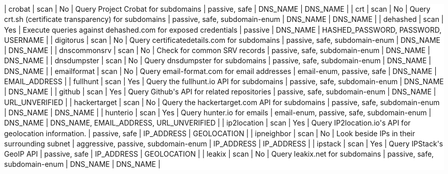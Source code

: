 | crobat               | scan     | No              | Query Project Crobat for subdomains                                                     | passive, safe                                                                       | DNS_NAME                                                                                                | DNS_NAME                                           |
| crt                  | scan     | No              | Query crt.sh (certificate transparency) for subdomains                                  | passive, safe, subdomain-enum                                                       | DNS_NAME                                                                                                | DNS_NAME                                           |
| dehashed             | scan     | Yes             | Execute queries against dehashed.com for exposed credentials                            | passive                                                                             | DNS_NAME                                                                                                | HASHED_PASSWORD, PASSWORD, USERNAME                |
| digitorus            | scan     | No              | Query certificatedetails.com for subdomains                                             | passive, safe, subdomain-enum                                                       | DNS_NAME                                                                                                | DNS_NAME                                           |
| dnscommonsrv         | scan     | No              | Check for common SRV records                                                            | passive, safe, subdomain-enum                                                       | DNS_NAME                                                                                                | DNS_NAME                                           |
| dnsdumpster          | scan     | No              | Query dnsdumpster for subdomains                                                        | passive, safe, subdomain-enum                                                       | DNS_NAME                                                                                                | DNS_NAME                                           |
| emailformat          | scan     | No              | Query email-format.com for email addresses                                              | email-enum, passive, safe                                                           | DNS_NAME                                                                                                | EMAIL_ADDRESS                                      |
| fullhunt             | scan     | Yes             | Query the fullhunt.io API for subdomains                                                | passive, safe, subdomain-enum                                                       | DNS_NAME                                                                                                | DNS_NAME                                           |
| github               | scan     | Yes             | Query Github's API for related repositories                                             | passive, safe, subdomain-enum                                                       | DNS_NAME                                                                                                | URL_UNVERIFIED                                     |
| hackertarget         | scan     | No              | Query the hackertarget.com API for subdomains                                           | passive, safe, subdomain-enum                                                       | DNS_NAME                                                                                                | DNS_NAME                                           |
| hunterio             | scan     | Yes             | Query hunter.io for emails                                                              | email-enum, passive, safe, subdomain-enum                                           | DNS_NAME                                                                                                | DNS_NAME, EMAIL_ADDRESS, URL_UNVERIFIED            |
| ip2location          | scan     | Yes             | Query IP2location.io's API for geolocation information.                                 | passive, safe                                                                       | IP_ADDRESS                                                                                              | GEOLOCATION                                        |
| ipneighbor           | scan     | No              | Look beside IPs in their surrounding subnet                                             | aggressive, passive, subdomain-enum                                                 | IP_ADDRESS                                                                                              | IP_ADDRESS                                         |
| ipstack              | scan     | Yes             | Query IPStack's GeoIP API                                                               | passive, safe                                                                       | IP_ADDRESS                                                                                              | GEOLOCATION                                        |
| leakix               | scan     | No              | Query leakix.net for subdomains                                                         | passive, safe, subdomain-enum                                                       | DNS_NAME                                                                                                | DNS_NAME                                           |